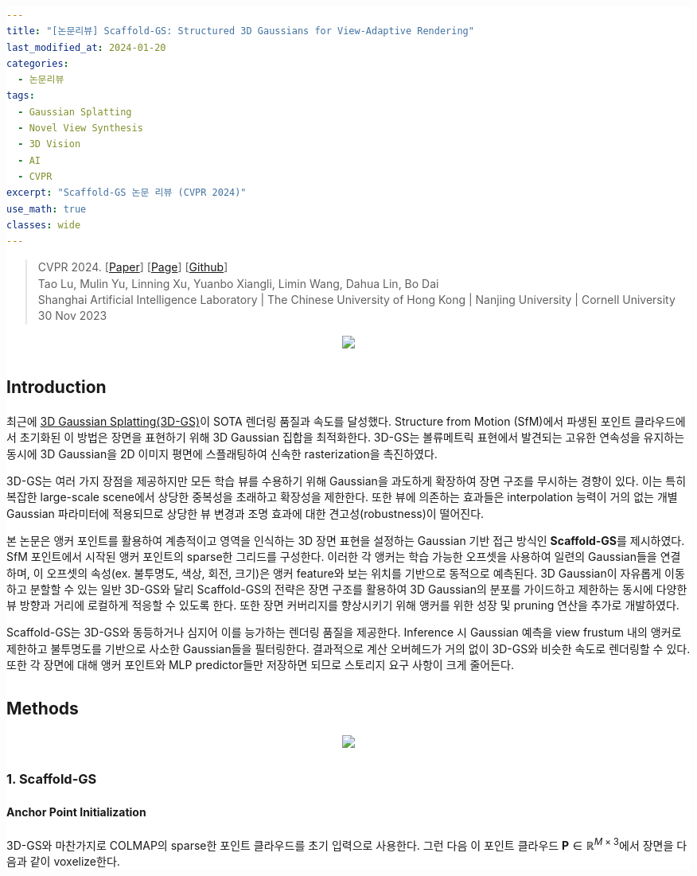 ```yaml
---
title: "[논문리뷰] Scaffold-GS: Structured 3D Gaussians for View-Adaptive Rendering"
last_modified_at: 2024-01-20
categories:
  - 논문리뷰
tags:
  - Gaussian Splatting
  - Novel View Synthesis
  - 3D Vision
  - AI
  - CVPR
excerpt: "Scaffold-GS 논문 리뷰 (CVPR 2024)"
use_math: true
classes: wide
---
```


> CVPR 2024. [[Paper](https://arxiv.org/abs/2312.00109)] [[Page](https://city-super.github.io/scaffold-gs/)] [[Github](https://github.com/city-super/Scaffold-GS)]  
> Tao Lu, Mulin Yu, Linning Xu, Yuanbo Xiangli, Limin Wang, Dahua Lin, Bo Dai  
> Shanghai Artificial Intelligence Laboratory | The Chinese University of Hong Kong | Nanjing University | Cornell University  
> 30 Nov 2023  

<center><img src='{{"/assets/img/scaffold-gs/scaffold-gs-fig1.webp" | relative_url}}' width="100%"></center>

## Introduction
최근에 [3D Gaussian Splatting(3D-GS)](https://kimjy99.github.io/논문리뷰/3d-gaussian-splatting/)이 SOTA 렌더링 품질과 속도를 달성했다. Structure from Motion (SfM)에서 파생된 포인트 클라우드에서 초기화된 이 방법은 장면을 표현하기 위해 3D Gaussian 집합을 최적화한다. 3D-GS는 볼류메트릭 표현에서 발견되는 고유한 연속성을 유지하는 동시에 3D Gaussian을 2D 이미지 평면에 스플래팅하여 신속한 rasterization을 촉진하였다. 

3D-GS는 여러 가지 장점을 제공하지만 모든 학습 뷰를 수용하기 위해 Gaussian을 과도하게 확장하여 장면 구조를 무시하는 경향이 있다. 이는 특히 복잡한 large-scale scene에서 상당한 중복성을 초래하고 확장성을 제한한다. 또한 뷰에 의존하는 효과들은 interpolation 능력이 거의 없는 개별 Gaussian 파라미터에 적용되므로 상당한 뷰 변경과 조명 효과에 대한 견고성(robustness)이 떨어진다.

본 논문은 앵커 포인트를 활용하여 계층적이고 영역을 인식하는 3D 장면 표현을 설정하는 Gaussian 기반 접근 방식인 **Scaffold-GS**를 제시하였다. SfM 포인트에서 시작된 앵커 포인트의 sparse한 그리드를 구성한다. 이러한 각 앵커는 학습 가능한 오프셋을 사용하여 일련의 Gaussian들을 연결하며, 이 오프셋의 속성(ex. 불투명도, 색상, 회전, 크기)은 앵커 feature와 보는 위치를 기반으로 동적으로 예측된다. 3D Gaussian이 자유롭게 이동하고 분할할 수 있는 일반 3D-GS와 달리 Scaffold-GS의 전략은 장면 구조를 활용하여 3D Gaussian의 분포를 가이드하고 제한하는 동시에 다양한 뷰 방향과 거리에 로컬하게 적응할 수 있도록 한다. 또한 장면 커버리지를 향상시키기 위해 앵커를 위한 성장 및 pruning 연산을 추가로 개발하였다. 

Scaffold-GS는 3D-GS와 동등하거나 심지어 이를 능가하는 렌더링 품질을 제공한다. Inference 시 Gaussian 예측을 view frustum 내의 앵커로 제한하고 불투명도를 기반으로 사소한 Gaussian들을 필터링한다. 결과적으로 계산 오버헤드가 거의 없이 3D-GS와 비슷한 속도로 렌더링할 수 있다. 또한 각 장면에 대해 앵커 포인트와 MLP predictor들만 저장하면 되므로 스토리지 요구 사항이 크게 줄어든다.

## Methods
<center><img src='{{"/assets/img/scaffold-gs/scaffold-gs-fig2.webp" | relative_url}}' width="100%"></center>

### 1. Scaffold-GS
#### Anchor Point Initialization
3D-GS와 마찬가지로 COLMAP의 sparse한 포인트 클라우드를 초기 입력으로 사용한다. 그런 다음 이 포인트 클라우드 $\mathbf{P} \in \mathbb{R}^{M \times 3}$에서 장면을 다음과 같이 voxelize한다.
